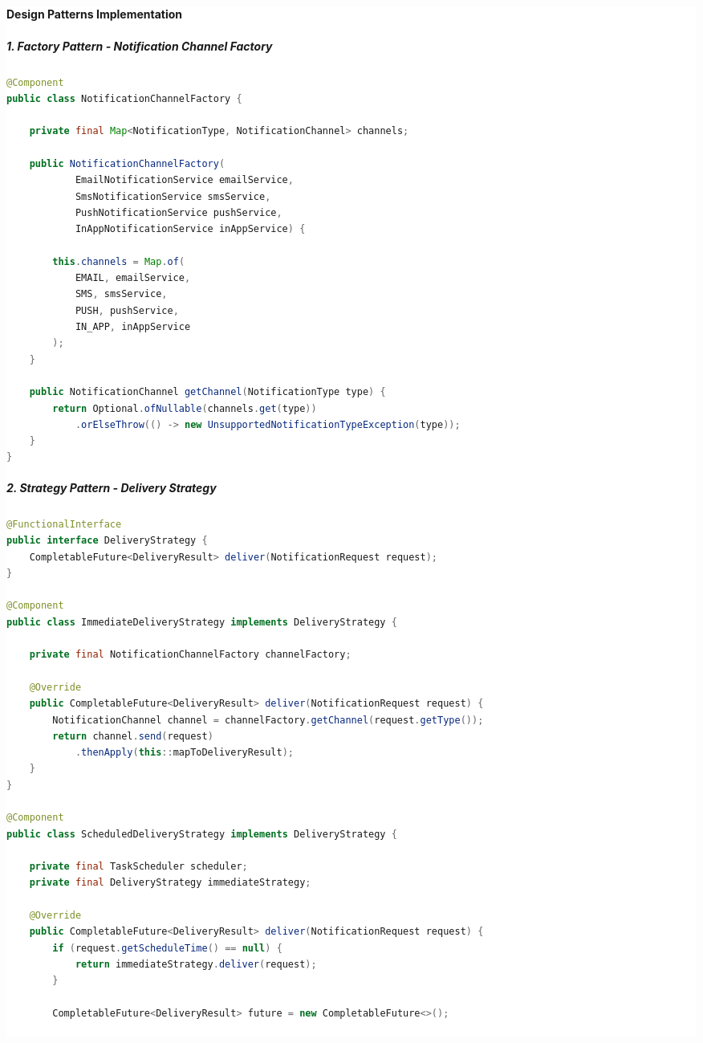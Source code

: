 #### Design Patterns Implementation

##### 1. **Factory Pattern - Notification Channel Factory**
```java
@Component
public class NotificationChannelFactory {
    
    private final Map<NotificationType, NotificationChannel> channels;
    
    public NotificationChannelFactory(
            EmailNotificationService emailService,
            SmsNotificationService smsService,
            PushNotificationService pushService,
            InAppNotificationService inAppService) {
        
        this.channels = Map.of(
            EMAIL, emailService,
            SMS, smsService,
            PUSH, pushService,
            IN_APP, inAppService
        );
    }
    
    public NotificationChannel getChannel(NotificationType type) {
        return Optional.ofNullable(channels.get(type))
            .orElseThrow(() -> new UnsupportedNotificationTypeException(type));
    }
}
```

##### 2. **Strategy Pattern - Delivery Strategy**
```java
@FunctionalInterface
public interface DeliveryStrategy {
    CompletableFuture<DeliveryResult> deliver(NotificationRequest request);
}

@Component
public class ImmediateDeliveryStrategy implements DeliveryStrategy {
    
    private final NotificationChannelFactory channelFactory;
    
    @Override
    public CompletableFuture<DeliveryResult> deliver(NotificationRequest request) {
        NotificationChannel channel = channelFactory.getChannel(request.getType());
        return channel.send(request)
            .thenApply(this::mapToDeliveryResult);
    }
}

@Component  
public class ScheduledDeliveryStrategy implements DeliveryStrategy {
    
    private final TaskScheduler scheduler;
    private final DeliveryStrategy immediateStrategy;
    
    @Override
    public CompletableFuture<DeliveryResult> deliver(NotificationRequest request) {
        if (request.getScheduleTime() == null) {
            return immediateStrategy.deliver(request);
        }
        
        CompletableFuture<DeliveryResult> future = new CompletableFuture<>();
        
```